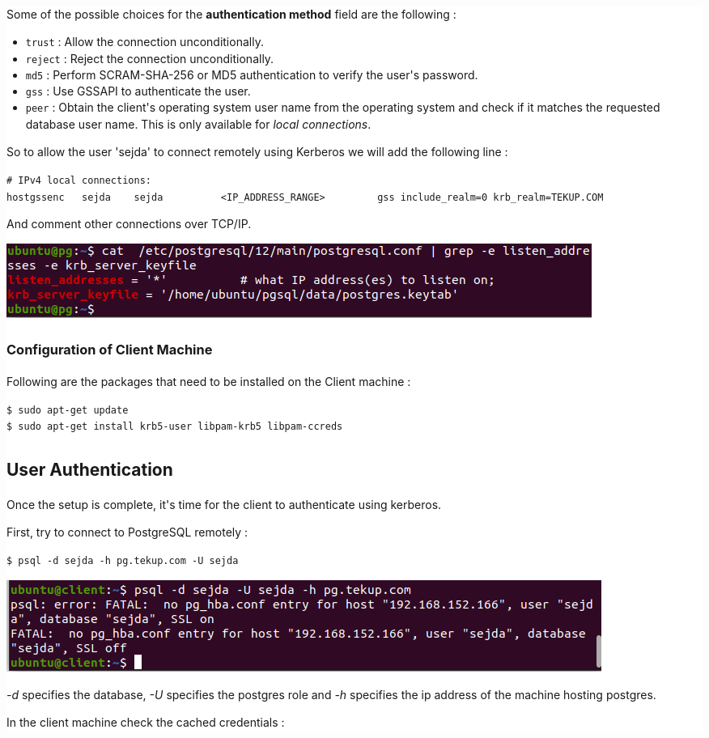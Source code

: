 
Some of the possible choices for the **authentication method** field are the following :

* `trust` : Allow the connection unconditionally. 
* `reject` : Reject the connection unconditionally. 
* `md5` : Perform SCRAM-SHA-256 or MD5 authentication to verify the user's password.
* `gss` : Use GSSAPI to authenticate the user. 
* `peer` : Obtain the client's operating system user name from the operating system and check if it matches the requested database user name. This is only available for *local connections*.

So to allow the user 'sejda' to connect remotely using  Kerberos we will add the following line :

```
# IPv4 local connections:
hostgssenc   sejda    sejda          <IP_ADDRESS_RANGE>         gss include_realm=0 krb_realm=TEKUP.COM
```

And comment other connections over TCP/IP.


![Changes made to pg_hba.conf file](/projet_kerberos/pg/14.PNG)

### Configuration of Client Machine 

Following are the packages that need to be installed on the Client machine : <br>

```
$ sudo apt-get update
$ sudo apt-get install krb5-user libpam-krb5 libpam-ccreds
```
 
## User Authentication

Once the setup is complete, it's time for the client to authenticate using kerberos.

First, try to connect to PostgreSQL remotely :

`$ psql -d sejda -h pg.tekup.com -U sejda`

![Connect before TGT](/projet_kerberos/client/6.PNG)

*-d* specifies the database, *-U* specifies the postgres role and *-h* specifies the ip address of the machine hosting postgres.

In the client machine check the cached credentials :

